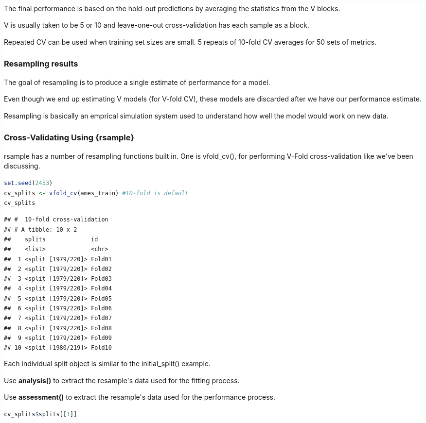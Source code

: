 The final performance is based on the hold-out predictions by averaging the statistics from the V blocks.

V is usually taken to be 5 or 10 and leave-one-out cross-validation has each sample as a block.

Repeated CV can be used when training set sizes are small. 5 repeats of 10-fold CV averages for 50 sets of metrics.


### Resampling results

The goal of resampling is to produce a single estimate of performance for a model.

Even though we end up estimating V models (for V-fold CV), these models are discarded after we have our performance estimate.

Resampling is basically an emprical simulation system used to understand how well the model would work on new data.

### Cross-Validating Using {rsample}

rsample has a number of resampling functions built in. One is vfold_cv(), for performing V-Fold cross-validation like we've been discussing.


```r
set.seed(2453)
cv_splits <- vfold_cv(ames_train) #10-fold is default
cv_splits
```

```
## #  10-fold cross-validation 
## # A tibble: 10 x 2
##    splits             id    
##    <list>             <chr> 
##  1 <split [1979/220]> Fold01
##  2 <split [1979/220]> Fold02
##  3 <split [1979/220]> Fold03
##  4 <split [1979/220]> Fold04
##  5 <split [1979/220]> Fold05
##  6 <split [1979/220]> Fold06
##  7 <split [1979/220]> Fold07
##  8 <split [1979/220]> Fold08
##  9 <split [1979/220]> Fold09
## 10 <split [1980/219]> Fold10
```


Each individual split object is similar to the initial_split() example.

Use **analysis()** to extract the resample's data used for the fitting process.

Use **assessment()** to extract the resample's data used for the performance process.


```r
cv_splits$splits[[1]]
```
